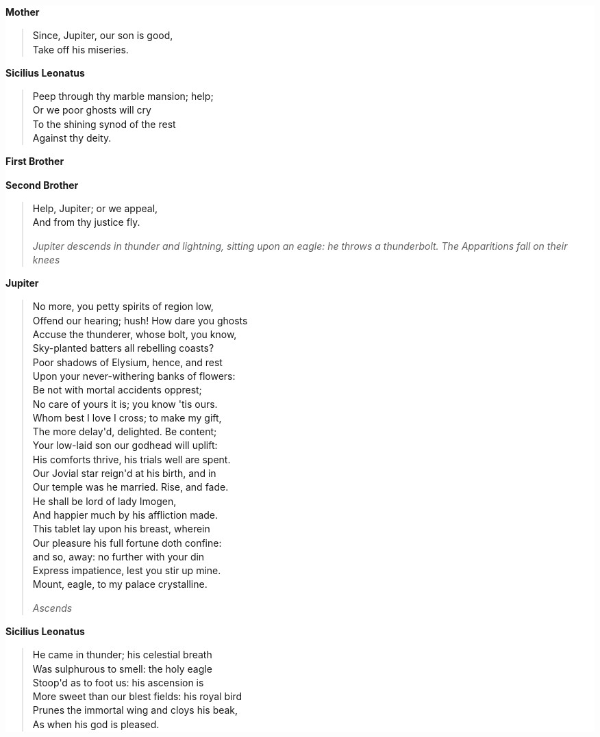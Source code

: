 <A NAME=speech13><b>Mother</b></a>
<blockquote>
<A NAME=86>Since, Jupiter, our son is good,</A><br>
<A NAME=87>Take off his miseries.</A><br>
</blockquote>

<A NAME=speech14><b>Sicilius Leonatus</b></a>
<blockquote>
<A NAME=88>Peep through thy marble mansion; help;</A><br>
<A NAME=89>Or we poor ghosts will cry</A><br>
<A NAME=90>To the shining synod of the rest</A><br>
<A NAME=91>Against thy deity.</A><br>
</blockquote>

<A NAME=speech15><b>First Brother</b></a>

<A NAME=speech16><b>Second Brother</b></a>
<blockquote>
<A NAME=92>Help, Jupiter; or we appeal,</A><br>
<A NAME=93>And from thy justice fly.</A><br>
<p><i>Jupiter descends in thunder and lightning, sitting  upon an eagle: he throws a thunderbolt. The Apparitions fall on their knees</i></p>
</blockquote>

<A NAME=speech17><b>Jupiter</b></a>
<blockquote>
<A NAME=94>No more, you petty spirits of region low,</A><br>
<A NAME=95>Offend our hearing; hush! How dare you ghosts</A><br>
<A NAME=96>Accuse the thunderer, whose bolt, you know,</A><br>
<A NAME=97>Sky-planted batters all rebelling coasts?</A><br>
<A NAME=98>Poor shadows of Elysium, hence, and rest</A><br>
<A NAME=99>Upon your never-withering banks of flowers:</A><br>
<A NAME=100>Be not with mortal accidents opprest;</A><br>
<A NAME=101>No care of yours it is; you know 'tis ours.</A><br>
<A NAME=102>Whom best I love I cross; to make my gift,</A><br>
<A NAME=103>The more delay'd, delighted. Be content;</A><br>
<A NAME=104>Your low-laid son our godhead will uplift:</A><br>
<A NAME=105>His comforts thrive, his trials well are spent.</A><br>
<A NAME=106>Our Jovial star reign'd at his birth, and in</A><br>
<A NAME=107>Our temple was he married. Rise, and fade.</A><br>
<A NAME=108>He shall be lord of lady Imogen,</A><br>
<A NAME=109>And happier much by his affliction made.</A><br>
<A NAME=110>This tablet lay upon his breast, wherein</A><br>
<A NAME=111>Our pleasure his full fortune doth confine:</A><br>
<A NAME=112>and so, away: no further with your din</A><br>
<A NAME=113>Express impatience, lest you stir up mine.</A><br>
<A NAME=114>Mount, eagle, to my palace crystalline.</A><br>
<p><i>Ascends</i></p>
</blockquote>

<A NAME=speech18><b>Sicilius Leonatus</b></a>
<blockquote>
<A NAME=115>He came in thunder; his celestial breath</A><br>
<A NAME=116>Was sulphurous to smell: the holy eagle</A><br>
<A NAME=117>Stoop'd as to foot us: his ascension is</A><br>
<A NAME=118>More sweet than our blest fields: his royal bird</A><br>
<A NAME=119>Prunes the immortal wing and cloys his beak,</A><br>
<A NAME=120>As when his god is pleased.</A><br>
</blockquote>
